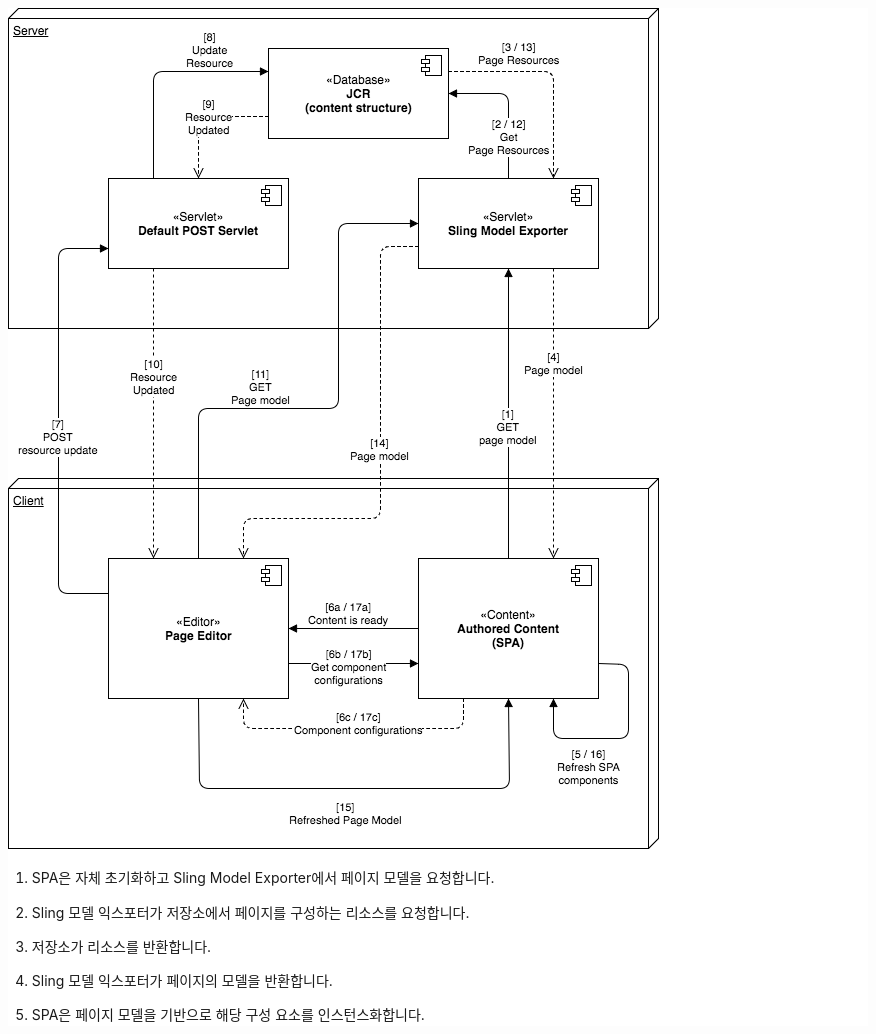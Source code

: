 ![page_editor_spa_authoringmediator-2](assets/page_editor_spa_authoringmediator-2.png)

1. SPA은 자체 초기화하고 Sling Model Exporter에서 페이지 모델을 요청합니다.

1. Sling 모델 익스포터가 저장소에서 페이지를 구성하는 리소스를 요청합니다.

1. 저장소가 리소스를 반환합니다.

1. Sling 모델 익스포터가 페이지의 모델을 반환합니다.

1. SPA은 페이지 모델을 기반으로 해당 구성 요소를 인스턴스화합니다.
